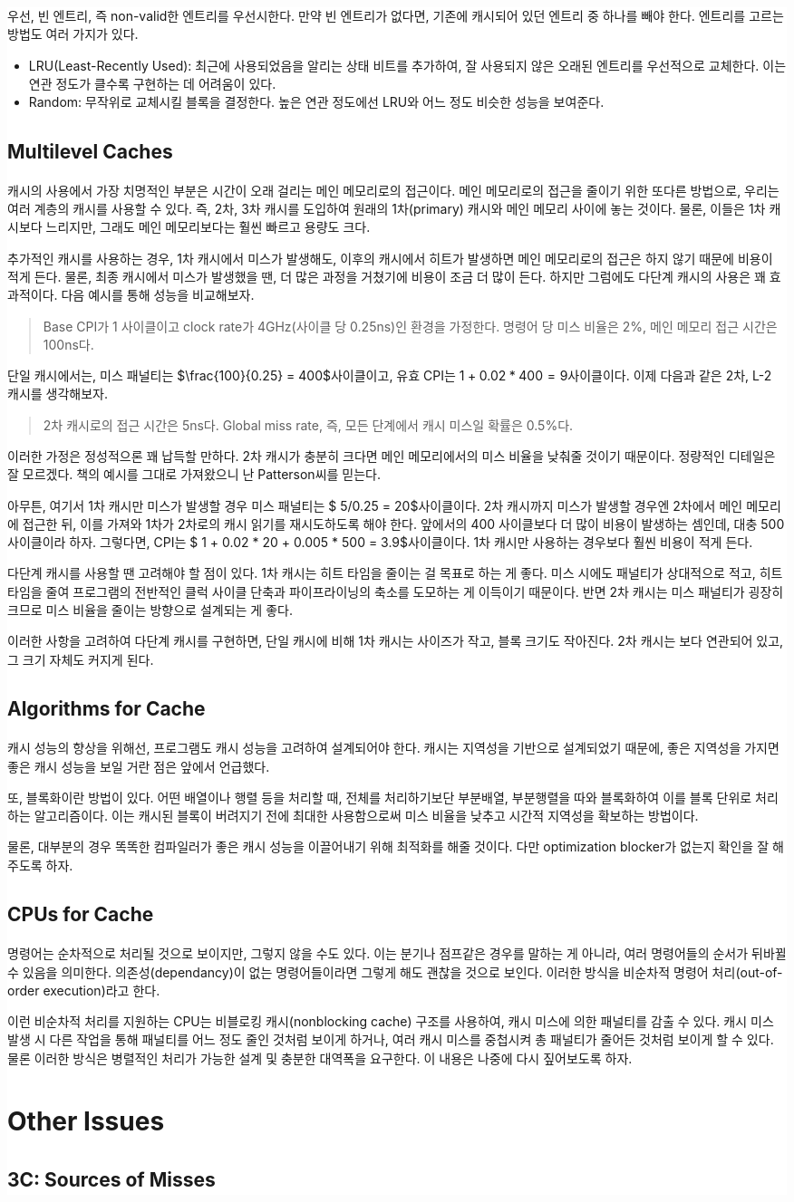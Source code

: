 우선, 빈 엔트리, 즉 non-valid한 엔트리를 우선시한다. 만약 빈 엔트리가 없다면, 기존에 캐시되어 있던 엔트리 중 하나를 빼야 한다. 엔트리를 고르는 방법도 여러 가지가 있다.

- LRU(Least-Recently Used): 최근에 사용되었음을 알리는 상태 비트를 추가하여, 잘 사용되지 않은 오래된 엔트리를 우선적으로 교체한다. 이는 연관 정도가 클수록 구현하는 데 어려움이 있다.
- Random: 무작위로 교체시킬 블록을 결정한다. 높은 연관 정도에선 LRU와 어느 정도 비슷한 성능을 보여준다.

## Multilevel Caches
캐시의 사용에서 가장 치명적인 부분은 시간이 오래 걸리는 메인 메모리로의 접근이다. 메인 메모리로의 접근을 줄이기 위한 또다른 방법으로, 우리는 여러 계층의 캐시를 사용할 수 있다. 즉, 2차, 3차 캐시를 도입하여 원래의 1차(primary) 캐시와 메인 메모리 사이에 놓는 것이다. 물론, 이들은 1차 캐시보다 느리지만, 그래도 메인 메모리보다는 훨씬 빠르고 용량도 크다. 

추가적인 캐시를 사용하는 경우, 1차 캐시에서 미스가 발생해도, 이후의 캐시에서 히트가 발생하면 메인 메모리로의 접근은 하지 않기 때문에 비용이 적게 든다. 물론, 최종 캐시에서 미스가 발생했을 땐, 더 많은 과정을 거쳤기에 비용이 조금 더 많이 든다. 하지만 그럼에도 다단계 캐시의 사용은 꽤 효과적이다. 다음 예시를 통해 성능을 비교해보자.

> Base CPI가 1 사이클이고 clock rate가 4GHz(사이클 당 0.25ns)인 환경을 가정한다. 명령어 당 미스 비율은 2%, 메인 메모리 접근 시간은 100ns다.

단일 캐시에서는, 미스 패널티는 $\frac{100}{0.25} = 400$사이클이고, 유효 CPI는 $1 + 0.02 * 400 = 9$사이클이다. 이제 다음과 같은 2차, L-2 캐시를 생각해보자.

> 2차 캐시로의 접근 시간은 5ns다. Global miss rate, 즉, 모든 단계에서 캐시 미스일 확률은 0.5%다. 

이러한 가정은 정성적으론 꽤 납득할 만하다. 2차 캐시가 충분히 크다면 메인 메모리에서의 미스 비율을 낮춰줄 것이기 때문이다. 정량적인 디테일은 잘 모르겠다. 책의 예시를 그대로 가져왔으니 난 Patterson씨를 믿는다.

아무튼, 여기서 1차 캐시만 미스가 발생할 경우 미스 패널티는 $ 5/0.25 = 20$사이클이다. 2차 캐시까지 미스가 발생할 경우엔 2차에서 메인 메모리에 접근한 뒤, 이를 가져와 1차가 2차로의 캐시 읽기를 재시도하도록 해야 한다. 앞에서의 400 사이클보다 더 많이 비용이 발생하는 셈인데, 대충 500 사이클이라 하자. 그렇다면, CPI는 $ 1 + 0.02 * 20 + 0.005 * 500 = 3.9$사이클이다. 1차 캐시만 사용하는 경우보다 훨씬 비용이 적게 든다.

다단계 캐시를 사용할 땐 고려해야 할 점이 있다. 1차 캐시는 히트 타임을 줄이는 걸 목표로 하는 게 좋다. 미스 시에도 패널티가 상대적으로 적고, 히트 타임을 줄여 프로그램의 전반적인 클럭 사이클 단축과 파이프라이닝의 축소를 도모하는 게 이득이기 때문이다. 반면 2차 캐시는 미스 패널티가 굉장히 크므로 미스 비율을 줄이는 방향으로 설계되는 게 좋다.

이러한 사항을 고려하여 다단계 캐시를 구현하면, 단일 캐시에 비해 1차 캐시는 사이즈가 작고, 블록 크기도 작아진다. 2차 캐시는 보다 연관되어 있고, 그 크기 자체도 커지게 된다.

## Algorithms for Cache
캐시 성능의 향상을 위해선, 프로그램도 캐시 성능을 고려하여 설계되어야 한다. 캐시는 지역성을 기반으로 설계되었기 때문에, 좋은 지역성을 가지면 좋은 캐시 성능을 보일 거란 점은 앞에서 언급했다. 

또, 블록화이란 방법이 있다. 어떤 배열이나 행렬 등을 처리할 때, 전체를 처리하기보단 부분배열, 부분행렬을 따와 블록화하여 이를 블록 단위로 처리하는 알고리즘이다. 이는 캐시된 블록이 버려지기 전에 최대한 사용함으로써 미스 비율을 낮추고 시간적 지역성을 확보하는 방법이다.

물론, 대부분의 경우 똑똑한 컴파일러가 좋은 캐시 성능을 이끌어내기 위해 최적화를 해줄 것이다. 다만 optimization blocker가 없는지 확인을 잘 해주도록 하자.

## CPUs for Cache
명령어는 순차적으로 처리될 것으로 보이지만, 그렇지 않을 수도 있다. 이는 분기나 점프같은 경우를 말하는 게 아니라, 여러 명령어들의 순서가 뒤바뀔 수 있음을 의미한다. 의존성(dependancy)이 없는 명령어들이라면 그렇게 해도 괜찮을 것으로 보인다. 이러한 방식을 비순차적 명령어 처리(out-of-order execution)라고 한다.

이런 비순차적 처리를 지원하는 CPU는 비블로킹 캐시(nonblocking cache) 구조를 사용하여, 캐시 미스에 의한 패널티를 감출 수 있다. 캐시 미스 발생 시 다른 작업을 통해 패널티를 어느 정도 줄인 것처럼 보이게 하거나, 여러 캐시 미스를 중첩시켜 총 패널티가 줄어든 것처럼 보이게 할 수 있다. 물론 이러한 방식은 병렬적인 처리가 가능한 설계 및 충분한 대역폭을 요구한다. 이 내용은 나중에 다시 짚어보도록 하자.

# Other Issues
## 3C: Sources of Misses
